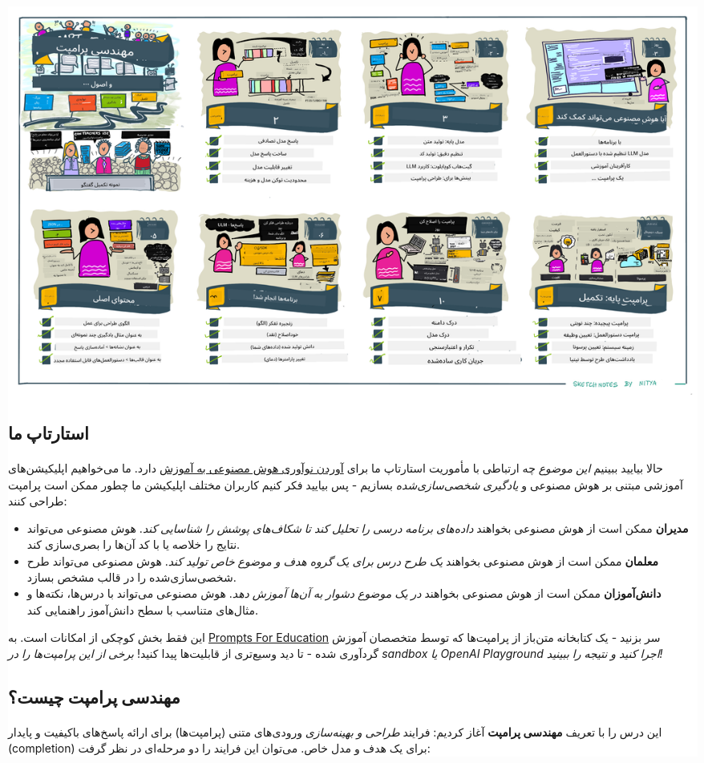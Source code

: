 ![Illustrated Guide to Prompt Engineering](../../../translated_images/04-prompt-engineering-sketchnote.d5f33336957a1e4f623b826195c2146ef4cc49974b72fa373de6929b474e8b70.fa.png)

## استارتاپ ما

حالا بیایید ببینیم _این موضوع_ چه ارتباطی با مأموریت استارتاپ ما برای [آوردن نوآوری هوش مصنوعی به آموزش](https://educationblog.microsoft.com/2023/06/collaborating-to-bring-ai-innovation-to-education?WT.mc_id=academic-105485-koreyst) دارد. ما می‌خواهیم اپلیکیشن‌های آموزشی مبتنی بر هوش مصنوعی و _یادگیری شخصی‌سازی‌شده_ بسازیم - پس بیایید فکر کنیم کاربران مختلف اپلیکیشن ما چطور ممکن است پرامپت طراحی کنند:

- **مدیران** ممکن است از هوش مصنوعی بخواهند _داده‌های برنامه درسی را تحلیل کند تا شکاف‌های پوشش را شناسایی کند_. هوش مصنوعی می‌تواند نتایج را خلاصه یا با کد آن‌ها را بصری‌سازی کند.
- **معلمان** ممکن است از هوش مصنوعی بخواهند _یک طرح درس برای یک گروه هدف و موضوع خاص تولید کند_. هوش مصنوعی می‌تواند طرح شخصی‌سازی‌شده را در قالب مشخص بسازد.
- **دانش‌آموزان** ممکن است از هوش مصنوعی بخواهند _در یک موضوع دشوار به آن‌ها آموزش دهد_. هوش مصنوعی می‌تواند با درس‌ها، نکته‌ها و مثال‌های متناسب با سطح دانش‌آموز راهنمایی کند.

این فقط بخش کوچکی از امکانات است. به [Prompts For Education](https://github.com/microsoft/prompts-for-edu/tree/main?WT.mc_id=academic-105485-koreyst) سر بزنید - یک کتابخانه متن‌باز از پرامپت‌ها که توسط متخصصان آموزش گردآوری شده - تا دید وسیع‌تری از قابلیت‌ها پیدا کنید! _برخی از این پرامپت‌ها را در sandbox یا OpenAI Playground اجرا کنید و نتیجه را ببینید!_



## مهندسی پرامپت چیست؟

این درس را با تعریف **مهندسی پرامپت** آغاز کردیم: فرایند _طراحی و بهینه‌سازی_ ورودی‌های متنی (پرامپت‌ها) برای ارائه پاسخ‌های باکیفیت و پایدار (completion) برای یک هدف و مدل خاص. می‌توان این فرایند را دو مرحله‌ای در نظر گرفت:
